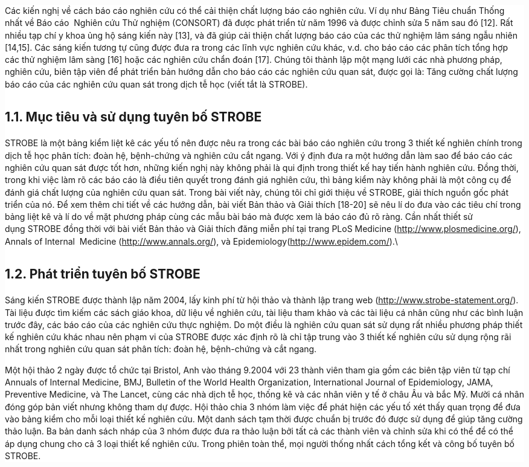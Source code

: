 Các kiến nghị về cách báo cáo nghiên cứu có thể cải thiện chất lượng báo
cáo nghiên cứu. Ví dụ như Bảng Tiêu chuẩn Thống nhất về Báo cáo  Nghiên
cứu Thử nghiệm (CONSORT) đã được phát triển từ năm 1996 và được chỉnh
sửa 5 năm sau đó \[12\]. Rất nhiều tạp chí y khoa ủng hộ sáng kiến này
\[13\], và đã giúp cải thiện chất lượng báo cáo của các thử nghiệm lâm
sáng ngẫu nhiên \[14,15\]. Các sáng kiến tương tự cũng được đưa ra trong
các lĩnh vực nghiên cứu khác, v.d. cho báo cáo các phân tích tổng hợp
các thử nghiệm lâm sàng \[16\] hoặc các nghiên cứu chẩn đoán \[17\].
Chúng tôi thành lập một mạng lưới các nhà phương pháp, nghiên cứu, biên
tập viên để phát triển bản hướng dẫn cho báo cáo các nghiên cứu quan
sát, được gọi là: Tăng cường chất lượng báo cáo của các nghiên cứu quan
sát trong dịch tễ học (viết tắt là STROBE).

1.1. Mục tiêu và sử dụng tuyên bố STROBE
----------------------------------------

STROBE là một bảng kiểm liệt kê các yếu tố nên được nêu ra trong các bài
báo cáo nghiên cứu trong 3 thiết kế nghiên chính trong dịch tễ học phân
tích: đoàn hệ, bệnh-chứng và nghiên cứu cắt ngang. Với ý định đưa ra một
hướng dẫn làm sao để báo cáo các nghiên cứu quan sát được tốt hơn, những
kiến nghị này không phải là qui định trong thiết kế hay tiến hành nghiên
cứu. Đồng thời, trong khi việc làm rõ các báo cáo là điều tiên quyết
trong đánh giá nghiên cứu, thì bảng kiểm này không phải là một công cụ
để đánh giá chất lượng của nghiên cứu quan sát. Trong bài viết này,
chúng tôi chỉ giới thiệu về STROBE, giải thích nguồn gốc phát triển của
nó. Để xem thêm chi tiết về các hướng dẫn, bài viết Bản thảo và Giải
thích \[18-20\] sẽ nêu lí do đưa vào các tiêu chí trong bảng liệt kê và
lí do về mặt phương pháp cùng các mẫu bài báo mà được xem là báo cáo đủ
rõ ràng. Cần nhất thiết sử dụng STROBE đồng thời với bài viết Bản thảo
và Giải thích đăng miễn phí tại trang PLoS Medicine
(http://www.plosmedicine.org/), Annals of Internal  Medicine
(http://www.annals.org/), và Epidemiology(http://www.epidem.com/).\

1.2. Phát triển tuyên bố STROBE
-------------------------------

Sáng kiến STROBE được thành lập năm 2004, lấy kinh phí từ hội thảo và
thành lập trang web (http://www.strobe-statement.org/). Tài liệu được
tìm kiếm các sách giáo khoa, dữ liệu về nghiên cứu, tài liệu tham khảo
và các tài liệu cá nhân cũng như các bình luận trước đây, các báo cáo
của các nghiên cứu thực nghiệm. Do một điều là nghiên cứu quan sát sử
dụng rất nhiều phương pháp thiết kế nghiên cứu khác nhau nên phạm vi của
STROBE được xác định rõ là chỉ tập trung vào 3 thiết kế nghiên cứu sử
dụng rộng rãi nhất trong nghiên cứu quan sát phân tích: đoàn hệ,
bệnh-chứng và cắt ngang.

Một hội thảo 2 ngày được tổ chức tại Bristol, Anh vào tháng 9.2004 với
23 thành viên tham gia gồm các biên tập viên từ tạp chí Annuals of
Internal Medicine, BMJ, Bulletin of the World Health Organization,
International Journal of Epidemiology, JAMA, Preventive Medicine, và The
Lancet, cùng các nhà dịch tễ học, thống kê và các nhân viên y tế ở châu
Âu và bắc Mỹ. Mười cá nhân đóng góp bản viết nhưng không tham dự được.
Hội thảo chia 3 nhóm làm việc để phát hiện các yếu tố xét thấy quan
trọng để đưa vào bảng kiểm cho mỗi loại thiết kế nghiên cứu. Một danh
sách tạm thời được chuẩn bị trước đó được sử dụng để giúp tăng cường
thảo luận. Ba bản danh sách nháp của 3 nhóm được đưa ra thảo luận bởi
tất cả các thành viên và chỉnh sửa khi có thể để có thể áp dụng chung
cho cả 3 loại thiết kế nghiên cứu. Trong phiên toàn thể, mọi người thống
nhất cách tổng kết và công bố tuyên bố STROBE.
